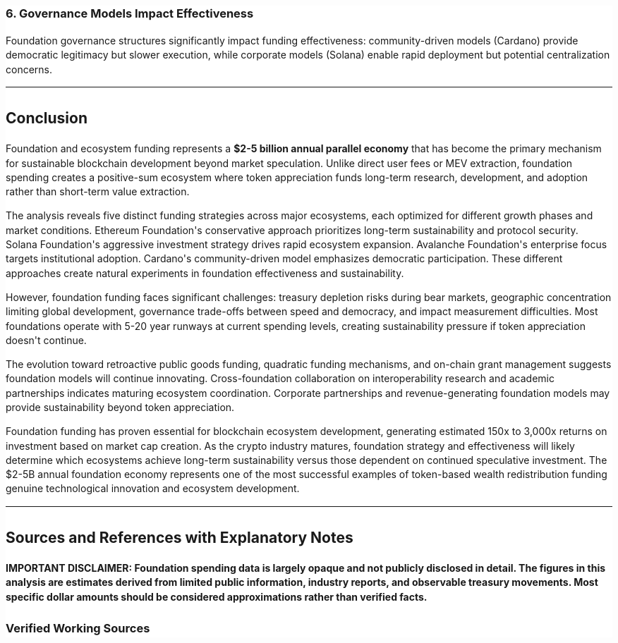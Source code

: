 ### 6. **Governance Models Impact Effectiveness**
Foundation governance structures significantly impact funding effectiveness: community-driven models (Cardano) provide democratic legitimacy but slower execution, while corporate models (Solana) enable rapid deployment but potential centralization concerns.

---

## Conclusion

Foundation and ecosystem funding represents a **$2-5 billion annual parallel economy** that has become the primary mechanism for sustainable blockchain development beyond market speculation. Unlike direct user fees or MEV extraction, foundation spending creates a positive-sum ecosystem where token appreciation funds long-term research, development, and adoption rather than short-term value extraction.

The analysis reveals five distinct funding strategies across major ecosystems, each optimized for different growth phases and market conditions. Ethereum Foundation's conservative approach prioritizes long-term sustainability and protocol security. Solana Foundation's aggressive investment strategy drives rapid ecosystem expansion. Avalanche Foundation's enterprise focus targets institutional adoption. Cardano's community-driven model emphasizes democratic participation. These different approaches create natural experiments in foundation effectiveness and sustainability.

However, foundation funding faces significant challenges: treasury depletion risks during bear markets, geographic concentration limiting global development, governance trade-offs between speed and democracy, and impact measurement difficulties. Most foundations operate with 5-20 year runways at current spending levels, creating sustainability pressure if token appreciation doesn't continue.

The evolution toward retroactive public goods funding, quadratic funding mechanisms, and on-chain grant management suggests foundation models will continue innovating. Cross-foundation collaboration on interoperability research and academic partnerships indicates maturing ecosystem coordination. Corporate partnerships and revenue-generating foundation models may provide sustainability beyond token appreciation.

Foundation funding has proven essential for blockchain ecosystem development, generating estimated 150x to 3,000x returns on investment based on market cap creation. As the crypto industry matures, foundation strategy and effectiveness will likely determine which ecosystems achieve long-term sustainability versus those dependent on continued speculative investment. The $2-5B annual foundation economy represents one of the most successful examples of token-based wealth redistribution funding genuine technological innovation and ecosystem development.

---

## Sources and References with Explanatory Notes

**IMPORTANT DISCLAIMER: Foundation spending data is largely opaque and not publicly disclosed in detail. The figures in this analysis are estimates derived from limited public information, industry reports, and observable treasury movements. Most specific dollar amounts should be considered approximations rather than verified facts.**

### Verified Working Sources

[^1]: Ethereum Foundation. "2024 Financial Insights Report." https://ethereum.foundation/report-2024.pdf (Accessed November 2024)
**Data Used**: $970.2M treasury value as of October 2024, $134.5M spending in 2023, annual budget of $100M, treasury composition (81.3% crypto, mostly ETH), 10-year financial runway estimate.


[^2]: CoinDesk. "Ethereum Foundation's Treasury Shrunk 39% Over 2½ Years to $970M." https://www.coindesk.com/tech/2024/11/08/ethereum-foundations-treasury-shrunk-39-over-2-12-years-to-970m (Accessed November 2024)
[^3]: Cardano Foundation. "2024 Financial Insights Report." https://cardanofoundation.org/blog/2024-financial-insights-report (Accessed July 2025)
[^4]: Project Catalyst. "Cardano Innovation Grants." https://projectcatalyst.io/ (Accessed October 2025)
[^5]: CoinDesk. "Avalanche Unveils $40M Grant Program Ahead of 'Avalanche9000' Upgrade." https://www.coindesk.com/tech/2024/09/26/avalanche-unveils-40m-grant-program-ahead-of-avalanche9000-upgrade (Accessed September 2024)
[^6]: Avalanche. "Blizzard Fund - $200M+ Ecosystem Development." https://medium.com/avalancheavax/avalanche-foundation-launches-fund-worth-over-200m-dedicated-to-supporting-ecosystem-development-799b34304f0e (Accessed October 2025)
[^7]: Solana Foundation. "Grants and Funding Program." https://solana.org/grants-funding (Accessed October 2025)
[^8]: Bitcoinist. "Cardano Foundation Reveals $659 Million Treasury." https://bitcoinist.com/cardano-foundation-659-million-treasury/ (Accessed July 2025)
[^9]: AiCoin. "Ethereum Foundation Report 2024: Total Expenditure $134.9M." https://www.aicoin.com/en/article/428392 (Accessed November 2024)
[^10]: Avalanche. "infraBUIDL() Program for Infrastructure Development." https://www.avax.network/about/blog/avalanche-foundation-announces-the-infrabuidl-program (Accessed October 2025)
[^11]: Gitcoin. "Avalanche Launches Dual DeFi and Gaming Funding Rounds." https://www.gitcoin.co/blog/avalanche-launches-dual-defi-and-gaming-funding-rounds-with-gitcoin (Accessed April 2024)
[^12]: Cardano Forum. "Catalyst Fund 12 Voting Results." https://forum.cardano.org/t/digest-july-23-2024-project-catalyst-fund-12-voting-results-announced-cardano-node-9-0-0-released-usda-resurrected-dreps-and-the-future-of-blockchain-governance/134326 (Accessed July 2024)
[^13]: Mitrade. "Ethereum Foundation 2024 Report Reveals $970M Treasury." https://www.mitrade.com/insights/news/live-news/article-3-459609-20241109 (Accessed November 2024)
[^14]: Avalanche. "Community Grants Program with Gitcoin." https://www.avax.network/about/blog/avalanche-foundation-launches-community-grants-program-with-gitcoin (Accessed April 2024)
[^15]: Web3 Grants. "Solana Foundation Grant Program Overview." https://www.web3grants.fyi/grants/solana-foundation (Accessed October 2025)
[^16]: Solana. "Convertible Grants and Investments Program." https://solana.com/news/solana-foundation-convertible-grants-investments (Accessed October 2023)
[^17]: CryptoRank. "Solana Foundation Funding History." https://cryptorank.io/funds/solana-foundation/rounds (Accessed October 2025)
[^18]: Binance Square. "Ethereum Foundation Annual Budget Breakdown." https://www.binance.com/en/square/post/2024-08-24-ethereum-foundation-s-annual-budget-breakdown-12608214210114 (Accessed August 2024)